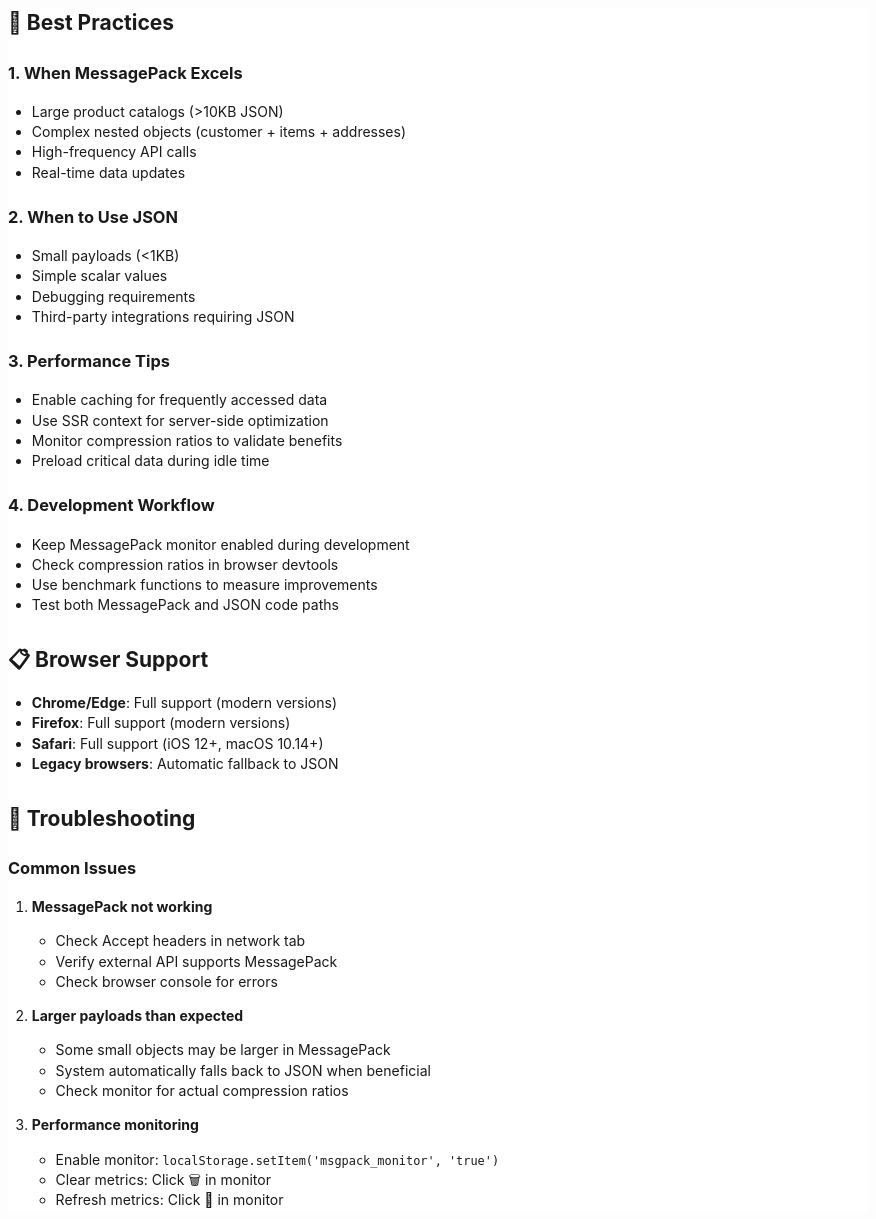 ## 🎯 Best Practices

### 1. **When MessagePack Excels**
- Large product catalogs (>10KB JSON)
- Complex nested objects (customer + items + addresses)
- High-frequency API calls
- Real-time data updates

### 2. **When to Use JSON**
- Small payloads (<1KB)
- Simple scalar values
- Debugging requirements
- Third-party integrations requiring JSON

### 3. **Performance Tips**
- Enable caching for frequently accessed data
- Use SSR context for server-side optimization
- Monitor compression ratios to validate benefits
- Preload critical data during idle time

### 4. **Development Workflow**
- Keep MessagePack monitor enabled during development
- Check compression ratios in browser devtools
- Use benchmark functions to measure improvements
- Test both MessagePack and JSON code paths

## 📋 Browser Support

- **Chrome/Edge**: Full support (modern versions)
- **Firefox**: Full support (modern versions)  
- **Safari**: Full support (iOS 12+, macOS 10.14+)
- **Legacy browsers**: Automatic fallback to JSON

## 🐛 Troubleshooting

### Common Issues

1. **MessagePack not working**
   - Check Accept headers in network tab
   - Verify external API supports MessagePack
   - Check browser console for errors

2. **Larger payloads than expected**
   - Some small objects may be larger in MessagePack
   - System automatically falls back to JSON when beneficial
   - Check monitor for actual compression ratios

3. **Performance monitoring**
   - Enable monitor: `localStorage.setItem('msgpack_monitor', 'true')`
   - Clear metrics: Click 🗑️ in monitor
   - Refresh metrics: Click 🔄 in monitor
